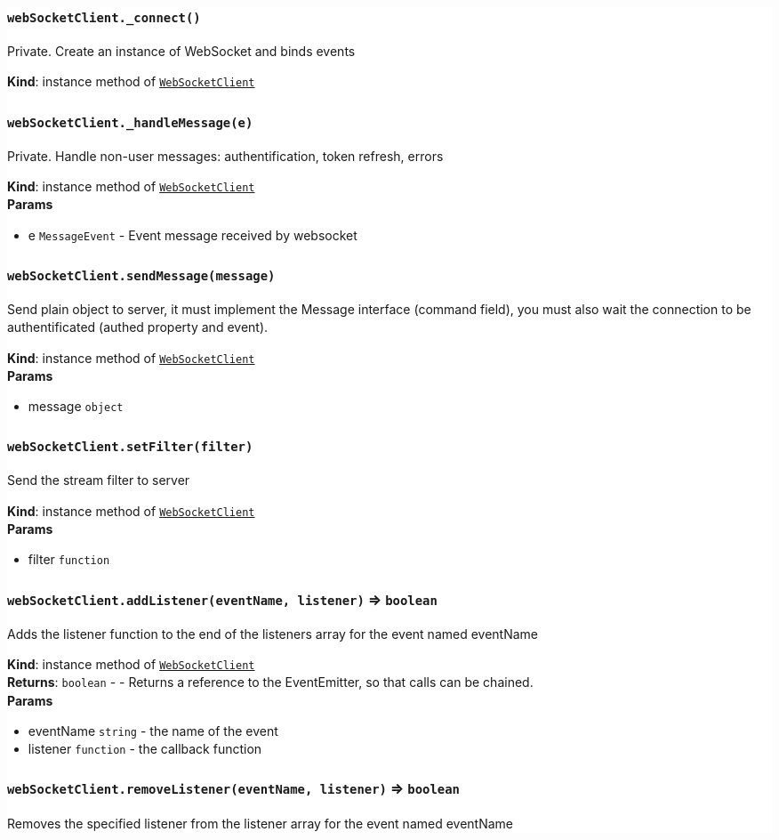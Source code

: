 ### `webSocketClient._connect()`
Private. Create an instance of WebSocket and binds events

**Kind**: instance method of [<code>WebSocketClient</code>](#WebSocketClient)  
<a name="WebSocketClient+_handleMessage"></a>

### `webSocketClient._handleMessage(e)`
Private. Handle non-user messages: authentification, token refresh, errors

**Kind**: instance method of [<code>WebSocketClient</code>](#WebSocketClient)  
**Params**

- e <code>MessageEvent</code> - Event message received by websocket

<a name="WebSocketClient+sendMessage"></a>

### `webSocketClient.sendMessage(message)`
Send plain object to server, it must implement the Message interface (command field),
you must also wait the connection to be authentificated (authed property and event).

**Kind**: instance method of [<code>WebSocketClient</code>](#WebSocketClient)  
**Params**

- message <code>object</code>

<a name="WebSocketClient+setFilter"></a>

### `webSocketClient.setFilter(filter)`
Send the stream filter to server

**Kind**: instance method of [<code>WebSocketClient</code>](#WebSocketClient)  
**Params**

- filter <code>function</code>

<a name="EventEmitter+addListener"></a>

### `webSocketClient.addListener(eventName, listener)` ⇒ <code>boolean</code>
Adds the listener function to the end of the listeners array for the event named eventName

**Kind**: instance method of [<code>WebSocketClient</code>](#WebSocketClient)  
**Returns**: <code>boolean</code> - - Returns a reference to the EventEmitter, so that calls can be chained.  
**Params**

- eventName <code>string</code> - the name of the event
- listener <code>function</code> - the callback function

<a name="EventEmitter+removeListener"></a>

### `webSocketClient.removeListener(eventName, listener)` ⇒ <code>boolean</code>
Removes the specified listener from the listener array for the event named eventName
